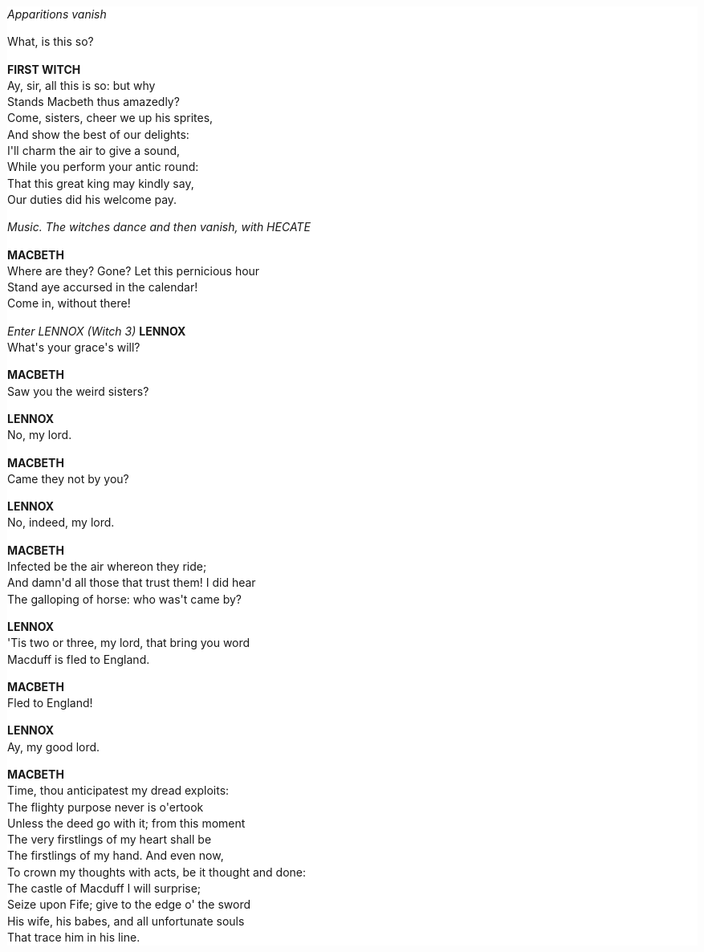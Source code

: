 *Apparitions vanish*

What, is this so?

**FIRST WITCH**  
Ay, sir, all this is so: but why  
Stands Macbeth thus amazedly?  
Come, sisters, cheer we up his sprites,  
And show the best of our delights:  
I'll charm the air to give a sound,  
While you perform your antic round:  
That this great king may kindly say,  
Our duties did his welcome pay.

*Music. The witches dance and then vanish, with HECATE*

**MACBETH**  
Where are they? Gone? Let this pernicious hour  
Stand aye accursed in the calendar!  
Come in, without there!

*Enter LENNOX (Witch 3)*
**LENNOX**  
What's your grace's will?

**MACBETH**  
Saw you the weird sisters?

**LENNOX**  
No, my lord.

**MACBETH**  
Came they not by you?

**LENNOX**  
No, indeed, my lord.

**MACBETH**  
Infected be the air whereon they ride;  
And damn'd all those that trust them! I did hear  
The galloping of horse: who was't came by?

**LENNOX**  
'Tis two or three, my lord, that bring you word  
Macduff is fled to England.

**MACBETH**  
Fled to England!

**LENNOX**  
Ay, my good lord.

**MACBETH**  
Time, thou anticipatest my dread exploits:  
The flighty purpose never is o'ertook  
Unless the deed go with it; from this moment  
The very firstlings of my heart shall be  
The firstlings of my hand. And even now,  
To crown my thoughts with acts, be it thought and done:  
The castle of Macduff I will surprise;  
Seize upon Fife; give to the edge o' the sword  
His wife, his babes, and all unfortunate souls  
That trace him in his line.
